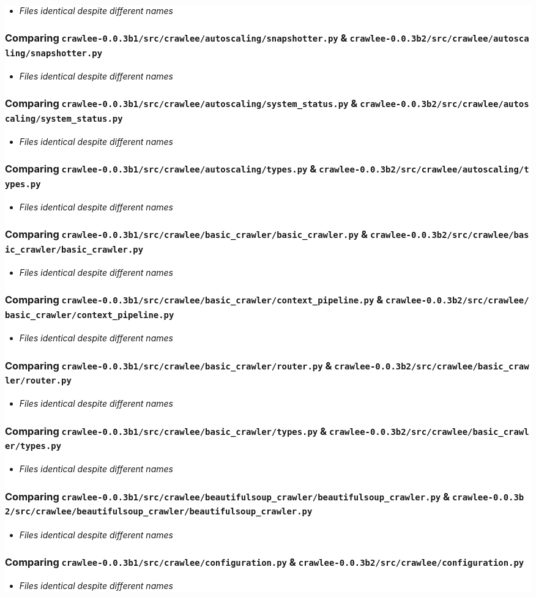  * *Files identical despite different names*

### Comparing `crawlee-0.0.3b1/src/crawlee/autoscaling/snapshotter.py` & `crawlee-0.0.3b2/src/crawlee/autoscaling/snapshotter.py`

 * *Files identical despite different names*

### Comparing `crawlee-0.0.3b1/src/crawlee/autoscaling/system_status.py` & `crawlee-0.0.3b2/src/crawlee/autoscaling/system_status.py`

 * *Files identical despite different names*

### Comparing `crawlee-0.0.3b1/src/crawlee/autoscaling/types.py` & `crawlee-0.0.3b2/src/crawlee/autoscaling/types.py`

 * *Files identical despite different names*

### Comparing `crawlee-0.0.3b1/src/crawlee/basic_crawler/basic_crawler.py` & `crawlee-0.0.3b2/src/crawlee/basic_crawler/basic_crawler.py`

 * *Files identical despite different names*

### Comparing `crawlee-0.0.3b1/src/crawlee/basic_crawler/context_pipeline.py` & `crawlee-0.0.3b2/src/crawlee/basic_crawler/context_pipeline.py`

 * *Files identical despite different names*

### Comparing `crawlee-0.0.3b1/src/crawlee/basic_crawler/router.py` & `crawlee-0.0.3b2/src/crawlee/basic_crawler/router.py`

 * *Files identical despite different names*

### Comparing `crawlee-0.0.3b1/src/crawlee/basic_crawler/types.py` & `crawlee-0.0.3b2/src/crawlee/basic_crawler/types.py`

 * *Files identical despite different names*

### Comparing `crawlee-0.0.3b1/src/crawlee/beautifulsoup_crawler/beautifulsoup_crawler.py` & `crawlee-0.0.3b2/src/crawlee/beautifulsoup_crawler/beautifulsoup_crawler.py`

 * *Files identical despite different names*

### Comparing `crawlee-0.0.3b1/src/crawlee/configuration.py` & `crawlee-0.0.3b2/src/crawlee/configuration.py`

 * *Files identical despite different names*
